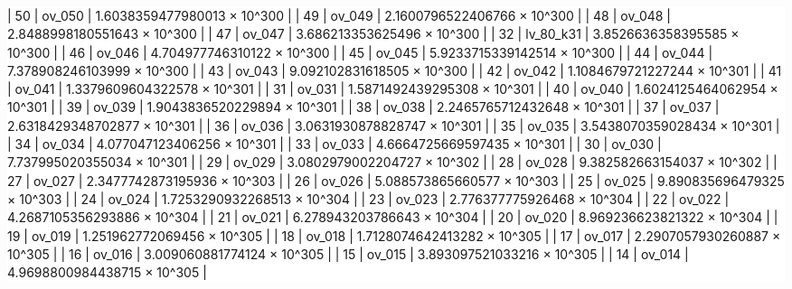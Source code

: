 | 50 | ov_050 | 1.6038359477980013 × 10^300 |
| 49 | ov_049 | 2.1600796522406766 × 10^300 |
| 48 | ov_048 | 2.8488998180551643 × 10^300 |
| 47 | ov_047 | 3.686213353625496 × 10^300 |
| 32 | lv_80_k31 | 3.8526636358395585 × 10^300 |
| 46 | ov_046 | 4.704977746310122 × 10^300 |
| 45 | ov_045 | 5.9233715339142514 × 10^300 |
| 44 | ov_044 | 7.378908246103999 × 10^300 |
| 43 | ov_043 | 9.092102831618505 × 10^300 |
| 42 | ov_042 | 1.1084679721227244 × 10^301 |
| 41 | ov_041 | 1.3379609604322578 × 10^301 |
| 31 | ov_031 | 1.5871492439295308 × 10^301 |
| 40 | ov_040 | 1.6024125464062954 × 10^301 |
| 39 | ov_039 | 1.9043836520229894 × 10^301 |
| 38 | ov_038 | 2.2465765712432648 × 10^301 |
| 37 | ov_037 | 2.6318429348702877 × 10^301 |
| 36 | ov_036 | 3.0631930878828747 × 10^301 |
| 35 | ov_035 | 3.5438070359028434 × 10^301 |
| 34 | ov_034 | 4.077047123406256 × 10^301 |
| 33 | ov_033 | 4.6664725669597435 × 10^301 |
| 30 | ov_030 | 7.737995020355034 × 10^301 |
| 29 | ov_029 | 3.0802979002204727 × 10^302 |
| 28 | ov_028 | 9.382582663154037 × 10^302 |
| 27 | ov_027 | 2.3477742873195936 × 10^303 |
| 26 | ov_026 | 5.088573865660577 × 10^303 |
| 25 | ov_025 | 9.890835696479325 × 10^303 |
| 24 | ov_024 | 1.7253290932268513 × 10^304 |
| 23 | ov_023 | 2.776377775926468 × 10^304 |
| 22 | ov_022 | 4.2687105356293886 × 10^304 |
| 21 | ov_021 | 6.278943203786643 × 10^304 |
| 20 | ov_020 | 8.969236623821322 × 10^304 |
| 19 | ov_019 | 1.251962772069456 × 10^305 |
| 18 | ov_018 | 1.7128074642413282 × 10^305 |
| 17 | ov_017 | 2.2907057930260887 × 10^305 |
| 16 | ov_016 | 3.009060881774124 × 10^305 |
| 15 | ov_015 | 3.893097521033216 × 10^305 |
| 14 | ov_014 | 4.9698800984438715 × 10^305 |